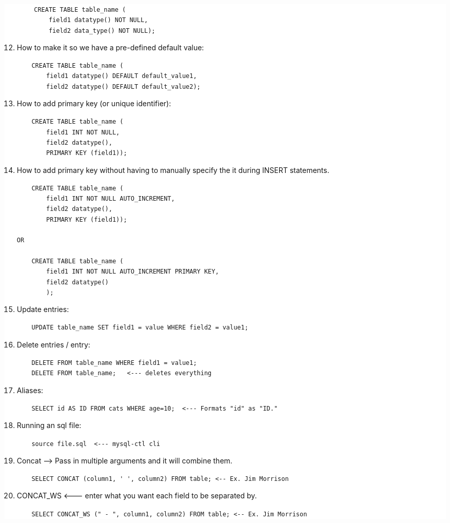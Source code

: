             CREATE TABLE table_name (
                field1 datatype() NOT NULL,
                field2 data_type() NOT NULL);
                
                
12. How to make it so we have a pre-defined default value:

            CREATE TABLE table_name (
                field1 datatype() DEFAULT default_value1,
                field2 datatype() DEFAULT default_value2);
            

13. How to add primary key (or unique identifier):

            CREATE TABLE table_name (
                field1 INT NOT NULL,
                field2 datatype(),
                PRIMARY KEY (field1));
                
                
14. How to add primary key without having to manually specify the it during INSERT statements. 

            CREATE TABLE table_name (
                field1 INT NOT NULL AUTO_INCREMENT,
                field2 datatype(),
                PRIMARY KEY (field1));
                                                            
        OR

            CREATE TABLE table_name (
                field1 INT NOT NULL AUTO_INCREMENT PRIMARY KEY,
                field2 datatype()
                );
                

15. Update entries:
            
            UPDATE table_name SET field1 = value WHERE field2 = value1;


16. Delete entries / entry:

            DELETE FROM table_name WHERE field1 = value1;
            DELETE FROM table_name;   <--- deletes everything


17. Aliases:

            SELECT id AS ID FROM cats WHERE age=10;  <--- Formats "id" as "ID."
            
            
18. Running an sql file:

            source file.sql  <--- mysql-ctl cli
            
            
19. Concat --> Pass in multiple arguments and it will combine them.

            SELECT CONCAT (column1, ' ', column2) FROM table; <-- Ex. Jim Morrison
            
            
20. CONCAT_WS <--- enter what you want each field to be separated by.

            SELECT CONCAT_WS (" - ", column1, column2) FROM table; <-- Ex. Jim Morrison
            